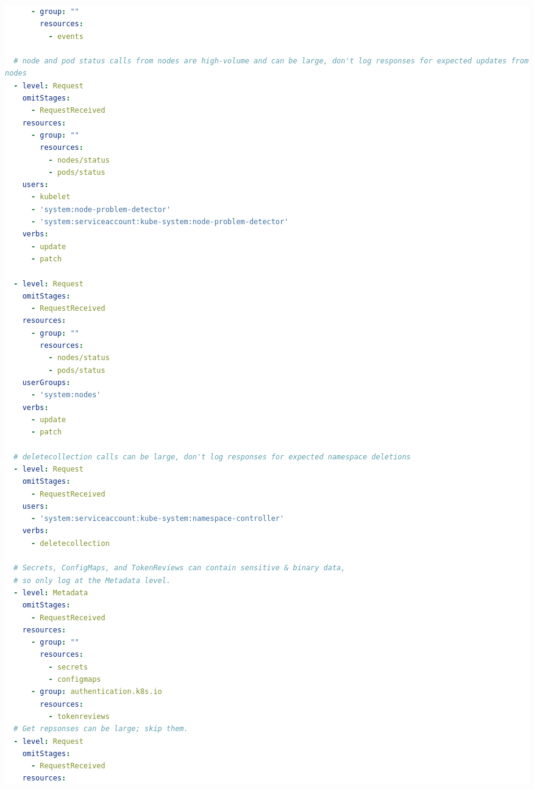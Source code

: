 ```yml
      - group: ""
        resources:
          - events

  # node and pod status calls from nodes are high-volume and can be large, don't log responses for expected updates from nodes
  - level: Request
    omitStages:
      - RequestReceived
    resources:
      - group: ""
        resources:
          - nodes/status
          - pods/status
    users:
      - kubelet
      - 'system:node-problem-detector'
      - 'system:serviceaccount:kube-system:node-problem-detector'
    verbs:
      - update
      - patch

  - level: Request
    omitStages:
      - RequestReceived
    resources:
      - group: ""
        resources:
          - nodes/status
          - pods/status
    userGroups:
      - 'system:nodes'
    verbs:
      - update
      - patch

  # deletecollection calls can be large, don't log responses for expected namespace deletions
  - level: Request
    omitStages:
      - RequestReceived
    users:
      - 'system:serviceaccount:kube-system:namespace-controller'
    verbs:
      - deletecollection

  # Secrets, ConfigMaps, and TokenReviews can contain sensitive & binary data,
  # so only log at the Metadata level.
  - level: Metadata
    omitStages:
      - RequestReceived
    resources:
      - group: ""
        resources:
          - secrets
          - configmaps
      - group: authentication.k8s.io
        resources:
          - tokenreviews
  # Get repsonses can be large; skip them.
  - level: Request
    omitStages:
      - RequestReceived
    resources:
```